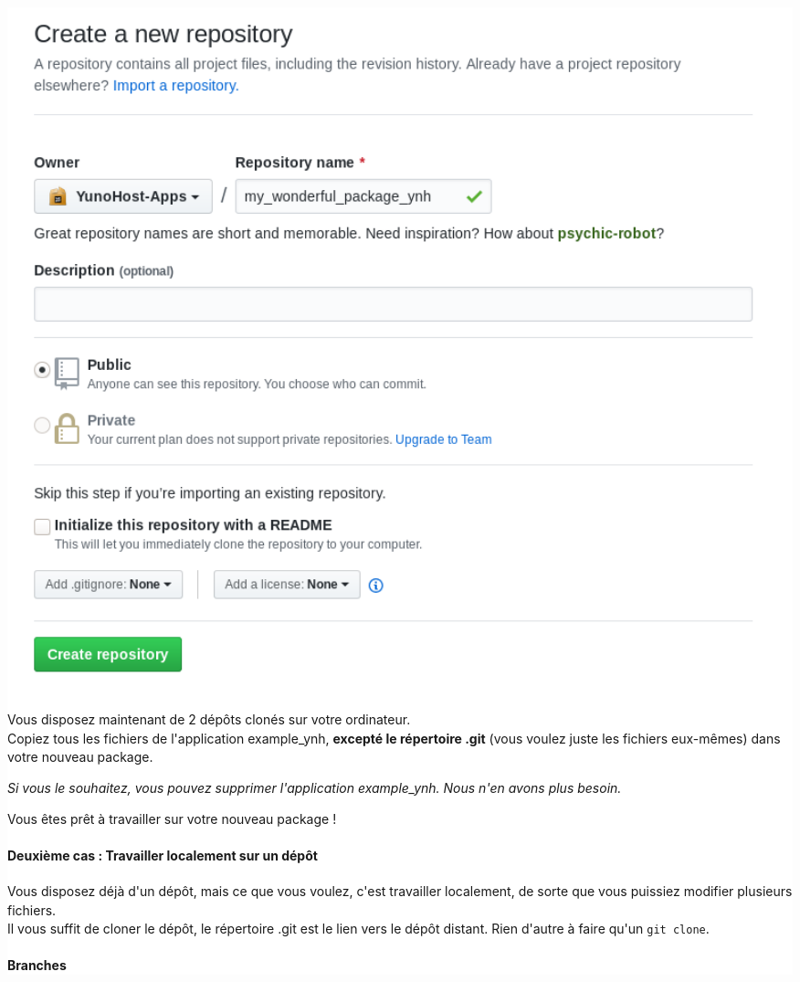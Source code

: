 <img src="/images/github_create_new_repo.png" width=100%>

Vous disposez maintenant de 2 dépôts clonés sur votre ordinateur.  
Copiez tous les fichiers de l'application example_ynh, **excepté le répertoire .git** (vous voulez juste les fichiers eux-mêmes) dans votre nouveau package.

*Si vous le souhaitez, vous pouvez supprimer l'application example_ynh. Nous n'en avons plus besoin.*

Vous êtes prêt à travailler sur votre nouveau package !

#### Deuxième cas : Travailler localement sur un dépôt

Vous disposez déjà d'un dépôt, mais ce que vous voulez, c'est travailler localement, de sorte que vous puissiez modifier plusieurs fichiers.  
Il vous suffit de cloner le dépôt, le répertoire .git est le lien vers le dépôt distant. Rien d'autre à faire qu'un `git clone`.

#### Branches
